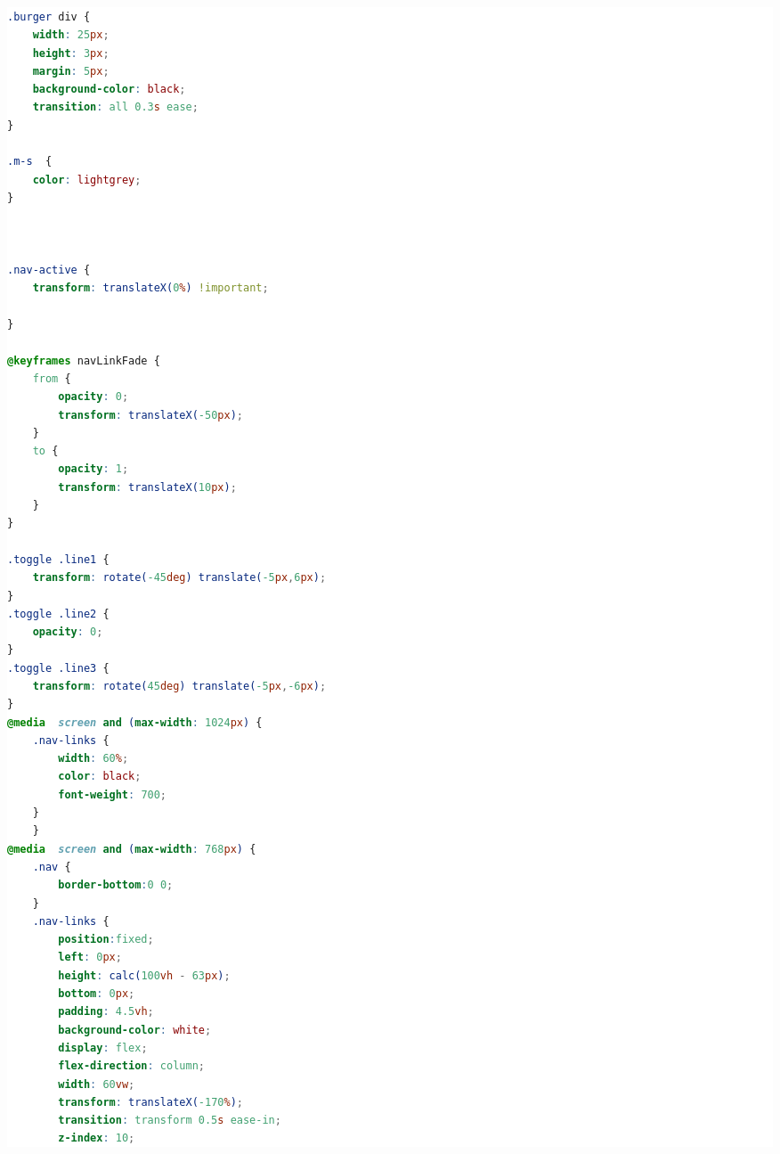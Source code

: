 ```css
.burger div {
    width: 25px;
    height: 3px;
    margin: 5px;
    background-color: black;
    transition: all 0.3s ease;
}

.m-s  {
    color: lightgrey;
}



.nav-active {
    transform: translateX(0%) !important;

}

@keyframes navLinkFade {
    from {
        opacity: 0;
        transform: translateX(-50px);
    }
    to {
        opacity: 1;
        transform: translateX(10px);
    }
}

.toggle .line1 {
    transform: rotate(-45deg) translate(-5px,6px);
}
.toggle .line2 {
    opacity: 0;
}
.toggle .line3 {
    transform: rotate(45deg) translate(-5px,-6px);
}
@media  screen and (max-width: 1024px) {
    .nav-links {
        width: 60%;
        color: black;
        font-weight: 700;
    }
    }
@media  screen and (max-width: 768px) {
    .nav {
        border-bottom:0 0;
    }
    .nav-links {
        position:fixed;
        left: 0px;
        height: calc(100vh - 63px);
        bottom: 0px;
        padding: 4.5vh;
        background-color: white;
        display: flex;
        flex-direction: column;
        width: 60vw;
        transform: translateX(-170%);
        transition: transform 0.5s ease-in;
        z-index: 10;
```